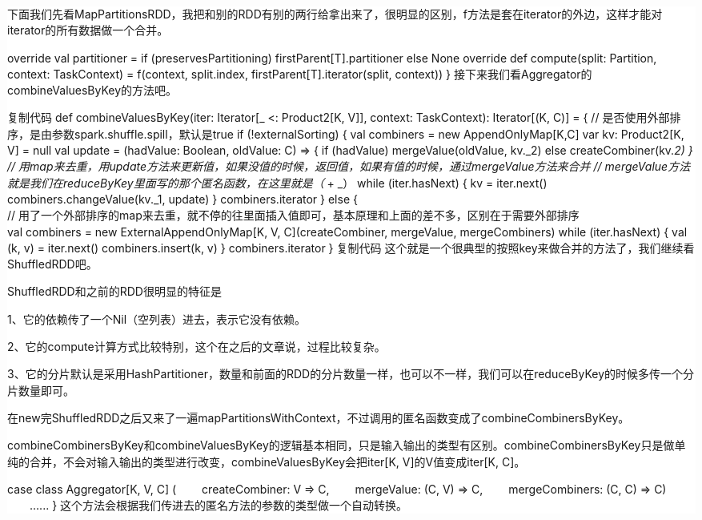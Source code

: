 下面我们先看MapPartitionsRDD，我把和别的RDD有别的两行给拿出来了，很明显的区别，f方法是套在iterator的外边，这样才能对iterator的所有数据做一个合并。

  override val partitioner = if (preservesPartitioning) firstParent[T].partitioner else None
  override def compute(split: Partition, context: TaskContext) =
    f(context, split.index, firstParent[T].iterator(split, context))
}
 接下来我们看Aggregator的combineValuesByKey的方法吧。


复制代码
def combineValuesByKey(iter: Iterator[_ <: Product2[K, V]],
                         context: TaskContext): Iterator[(K, C)] = {
    // 是否使用外部排序，是由参数spark.shuffle.spill，默认是true
    if (!externalSorting) {
      val combiners = new AppendOnlyMap[K,C]
      var kv: Product2[K, V] = null
      val update = (hadValue: Boolean, oldValue: C) => {
        if (hadValue) mergeValue(oldValue, kv._2) else createCombiner(kv._2)
      }
      // 用map来去重，用update方法来更新值，如果没值的时候，返回值，如果有值的时候，通过mergeValue方法来合并
      // mergeValue方法就是我们在reduceByKey里面写的那个匿名函数，在这里就是（_ + _）
      while (iter.hasNext) {
        kv = iter.next()
        combiners.changeValue(kv._1, update)
      }
      combiners.iterator
    } else {  
      // 用了一个外部排序的map来去重，就不停的往里面插入值即可，基本原理和上面的差不多，区别在于需要外部排序   
      val combiners = new ExternalAppendOnlyMap[K, V, C](createCombiner, mergeValue, mergeCombiners)
      while (iter.hasNext) {
        val (k, v) = iter.next()
        combiners.insert(k, v)
      }
      combiners.iterator
}
复制代码
这个就是一个很典型的按照key来做合并的方法了，我们继续看ShuffledRDD吧。

ShuffledRDD和之前的RDD很明显的特征是

1、它的依赖传了一个Nil（空列表）进去，表示它没有依赖。

2、它的compute计算方式比较特别，这个在之后的文章说，过程比较复杂。

3、它的分片默认是采用HashPartitioner，数量和前面的RDD的分片数量一样，也可以不一样，我们可以在reduceByKey的时候多传一个分片数量即可。

在new完ShuffledRDD之后又来了一遍mapPartitionsWithContext，不过调用的匿名函数变成了combineCombinersByKey。

combineCombinersByKey和combineValuesByKey的逻辑基本相同，只是输入输出的类型有区别。combineCombinersByKey只是做单纯的合并，不会对输入输出的类型进行改变，combineValuesByKey会把iter[K, V]的V值变成iter[K, C]。

case class Aggregator[K, V, C] (
　　createCombiner: V => C,
　　mergeValue: (C, V) => C,
　　mergeCombiners: (C, C) => C)
　　......
}
 这个方法会根据我们传进去的匿名方法的参数的类型做一个自动转换。
